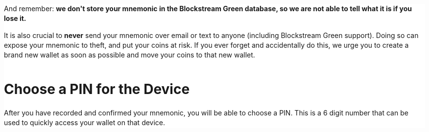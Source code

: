 And remember: **we don't store your mnemonic in the Blockstream Green database, so we are not able to tell what it is if you lose it.**

It is also crucial to **never** send your mnemonic over email or text to anyone (including Blockstream Green support). Doing so can expose your mnemonic to theft, and put your coins at risk. If you ever forget and accidentally do this, we urge you to create a brand new wallet as soon as possible and move your coins to that new wallet.

# Choose a PIN for the Device

After you have recorded and confirmed your mnemonic, you will be able to choose a PIN. This is a 6 digit number that can be used to quickly access your wallet on that device.
